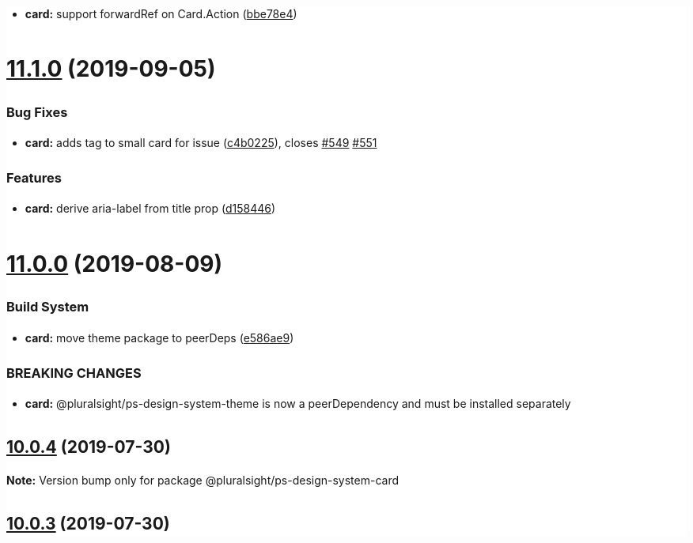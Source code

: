 * **card:** support forwardRef on Card.Action ([bbe78e4](https://github.com/pluralsight/design-system/commit/bbe78e4))





# [11.1.0](https://github.com/pluralsight/design-system/compare/@pluralsight/ps-design-system-card@11.0.0...@pluralsight/ps-design-system-card@11.1.0) (2019-09-05)


### Bug Fixes

* **card:** adds tag to small card for issue ([c4b0225](https://github.com/pluralsight/design-system/commit/c4b0225)), closes [#549](https://github.com/pluralsight/design-system/issues/549) [#551](https://github.com/pluralsight/design-system/issues/551)


### Features

* **card:** derive aria-label from title prop ([d158446](https://github.com/pluralsight/design-system/commit/d158446))





# [11.0.0](https://github.com/pluralsight/design-system/compare/@pluralsight/ps-design-system-card@10.0.4...@pluralsight/ps-design-system-card@11.0.0) (2019-08-09)


### Build System

* **card:** move theme package to peerDeps ([e586ae9](https://github.com/pluralsight/design-system/commit/e586ae9))


### BREAKING CHANGES

* **card:** @pluralsight/ps-design-system-theme is now a peerDependency and
must be installed separately





## [10.0.4](https://github.com/pluralsight/design-system/compare/@pluralsight/ps-design-system-card@10.0.3...@pluralsight/ps-design-system-card@10.0.4) (2019-07-30)

**Note:** Version bump only for package @pluralsight/ps-design-system-card





## [10.0.3](https://github.com/pluralsight/design-system/compare/@pluralsight/ps-design-system-card@10.0.2...@pluralsight/ps-design-system-card@10.0.3) (2019-07-30)
